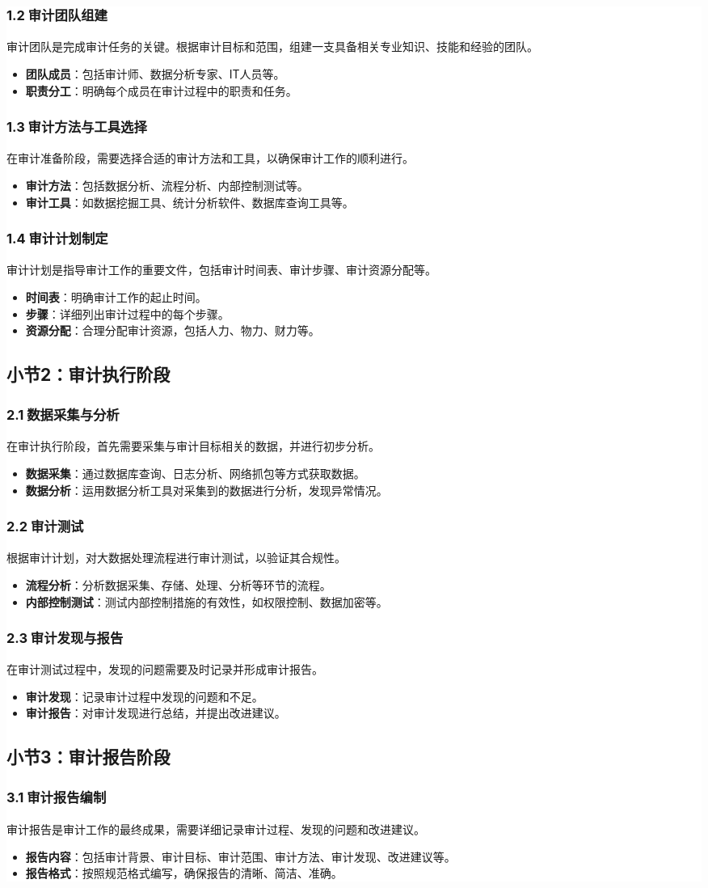 ### 1.2 审计团队组建

审计团队是完成审计任务的关键。根据审计目标和范围，组建一支具备相关专业知识、技能和经验的团队。

- **团队成员**：包括审计师、数据分析专家、IT人员等。
- **职责分工**：明确每个成员在审计过程中的职责和任务。

### 1.3 审计方法与工具选择

在审计准备阶段，需要选择合适的审计方法和工具，以确保审计工作的顺利进行。

- **审计方法**：包括数据分析、流程分析、内部控制测试等。
- **审计工具**：如数据挖掘工具、统计分析软件、数据库查询工具等。

### 1.4 审计计划制定

审计计划是指导审计工作的重要文件，包括审计时间表、审计步骤、审计资源分配等。

- **时间表**：明确审计工作的起止时间。
- **步骤**：详细列出审计过程中的每个步骤。
- **资源分配**：合理分配审计资源，包括人力、物力、财力等。

## 小节2：审计执行阶段

### 2.1 数据采集与分析

在审计执行阶段，首先需要采集与审计目标相关的数据，并进行初步分析。

- **数据采集**：通过数据库查询、日志分析、网络抓包等方式获取数据。
- **数据分析**：运用数据分析工具对采集到的数据进行分析，发现异常情况。

### 2.2 审计测试

根据审计计划，对大数据处理流程进行审计测试，以验证其合规性。

- **流程分析**：分析数据采集、存储、处理、分析等环节的流程。
- **内部控制测试**：测试内部控制措施的有效性，如权限控制、数据加密等。

### 2.3 审计发现与报告

在审计测试过程中，发现的问题需要及时记录并形成审计报告。

- **审计发现**：记录审计过程中发现的问题和不足。
- **审计报告**：对审计发现进行总结，并提出改进建议。

## 小节3：审计报告阶段

### 3.1 审计报告编制

审计报告是审计工作的最终成果，需要详细记录审计过程、发现的问题和改进建议。

- **报告内容**：包括审计背景、审计目标、审计范围、审计方法、审计发现、改进建议等。
- **报告格式**：按照规范格式编写，确保报告的清晰、简洁、准确。
